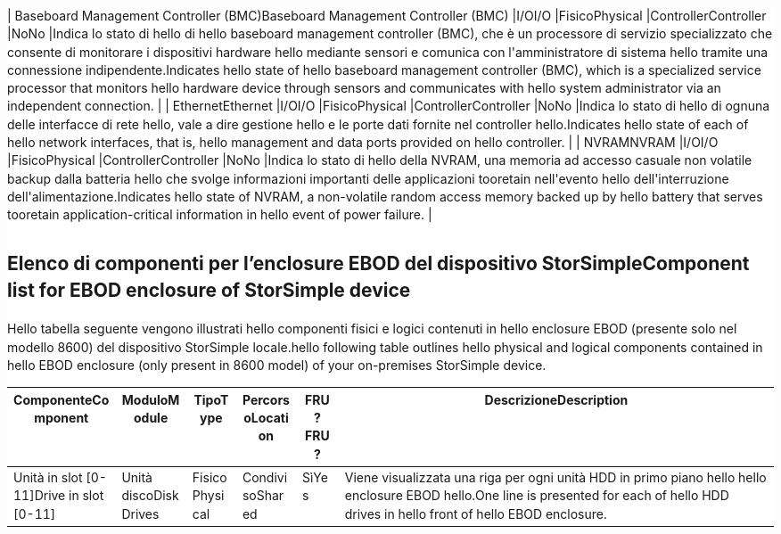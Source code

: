| <span data-ttu-id="31a7b-337">Baseboard Management Controller (BMC)</span><span class="sxs-lookup"><span data-stu-id="31a7b-337">Baseboard Management Controller (BMC)</span></span> |<span data-ttu-id="31a7b-338">I/O</span><span class="sxs-lookup"><span data-stu-id="31a7b-338">I/O</span></span> |<span data-ttu-id="31a7b-339">Fisico</span><span class="sxs-lookup"><span data-stu-id="31a7b-339">Physical</span></span> |<span data-ttu-id="31a7b-340">Controller</span><span class="sxs-lookup"><span data-stu-id="31a7b-340">Controller</span></span> |<span data-ttu-id="31a7b-341">No</span><span class="sxs-lookup"><span data-stu-id="31a7b-341">No</span></span> |<span data-ttu-id="31a7b-342">Indica lo stato di hello di hello baseboard management controller (BMC), che è un processore di servizio specializzato che consente di monitorare i dispositivi hardware hello mediante sensori e comunica con l'amministratore di sistema hello tramite una connessione indipendente.</span><span class="sxs-lookup"><span data-stu-id="31a7b-342">Indicates hello state of hello baseboard management controller (BMC), which is a specialized service processor that monitors hello hardware device through sensors and communicates with hello system administrator via an independent connection.</span></span> |
| <span data-ttu-id="31a7b-343">Ethernet</span><span class="sxs-lookup"><span data-stu-id="31a7b-343">Ethernet</span></span> |<span data-ttu-id="31a7b-344">I/O</span><span class="sxs-lookup"><span data-stu-id="31a7b-344">I/O</span></span> |<span data-ttu-id="31a7b-345">Fisico</span><span class="sxs-lookup"><span data-stu-id="31a7b-345">Physical</span></span> |<span data-ttu-id="31a7b-346">Controller</span><span class="sxs-lookup"><span data-stu-id="31a7b-346">Controller</span></span> |<span data-ttu-id="31a7b-347">No</span><span class="sxs-lookup"><span data-stu-id="31a7b-347">No</span></span> |<span data-ttu-id="31a7b-348">Indica lo stato di hello di ognuna delle interfacce di rete hello, vale a dire gestione hello e le porte dati fornite nel controller hello.</span><span class="sxs-lookup"><span data-stu-id="31a7b-348">Indicates hello state of each of hello network interfaces, that is, hello management and data ports provided on hello controller.</span></span> |
| <span data-ttu-id="31a7b-349">NVRAM</span><span class="sxs-lookup"><span data-stu-id="31a7b-349">NVRAM</span></span> |<span data-ttu-id="31a7b-350">I/O</span><span class="sxs-lookup"><span data-stu-id="31a7b-350">I/O</span></span> |<span data-ttu-id="31a7b-351">Fisico</span><span class="sxs-lookup"><span data-stu-id="31a7b-351">Physical</span></span> |<span data-ttu-id="31a7b-352">Controller</span><span class="sxs-lookup"><span data-stu-id="31a7b-352">Controller</span></span> |<span data-ttu-id="31a7b-353">No</span><span class="sxs-lookup"><span data-stu-id="31a7b-353">No</span></span> |<span data-ttu-id="31a7b-354">Indica lo stato di hello della NVRAM, una memoria ad accesso casuale non volatile backup dalla batteria hello che svolge informazioni importanti delle applicazioni tooretain nell'evento hello dell'interruzione dell'alimentazione.</span><span class="sxs-lookup"><span data-stu-id="31a7b-354">Indicates hello state of NVRAM, a non-volatile random access memory backed up by hello battery that serves tooretain application-critical information in hello event of power failure.</span></span> |

## <a name="component-list-for-ebod-enclosure-of-storsimple-device"></a><span data-ttu-id="31a7b-355">Elenco di componenti per l’enclosure EBOD del dispositivo StorSimple</span><span class="sxs-lookup"><span data-stu-id="31a7b-355">Component list for EBOD enclosure of StorSimple device</span></span>
<span data-ttu-id="31a7b-356">Hello tabella seguente vengono illustrati hello componenti fisici e logici contenuti in hello enclosure EBOD (presente solo nel modello 8600) del dispositivo StorSimple locale.</span><span class="sxs-lookup"><span data-stu-id="31a7b-356">hello following table outlines hello physical and logical components contained in hello EBOD enclosure (only present in 8600 model) of your on-premises StorSimple device.</span></span>

| <span data-ttu-id="31a7b-357">Componente</span><span class="sxs-lookup"><span data-stu-id="31a7b-357">Component</span></span> | <span data-ttu-id="31a7b-358">Modulo</span><span class="sxs-lookup"><span data-stu-id="31a7b-358">Module</span></span> | <span data-ttu-id="31a7b-359">Tipo</span><span class="sxs-lookup"><span data-stu-id="31a7b-359">Type</span></span> | <span data-ttu-id="31a7b-360">Percorso</span><span class="sxs-lookup"><span data-stu-id="31a7b-360">Location</span></span> | <span data-ttu-id="31a7b-361">FRU?</span><span class="sxs-lookup"><span data-stu-id="31a7b-361">FRU?</span></span> | <span data-ttu-id="31a7b-362">Descrizione</span><span class="sxs-lookup"><span data-stu-id="31a7b-362">Description</span></span> |
| --- | --- | --- | --- | --- | --- |
| <span data-ttu-id="31a7b-363">Unità in slot [0-11]</span><span class="sxs-lookup"><span data-stu-id="31a7b-363">Drive in slot [0-11]</span></span> |<span data-ttu-id="31a7b-364">Unità disco</span><span class="sxs-lookup"><span data-stu-id="31a7b-364">Disk Drives</span></span> |<span data-ttu-id="31a7b-365">Fisico</span><span class="sxs-lookup"><span data-stu-id="31a7b-365">Physical</span></span> |<span data-ttu-id="31a7b-366">Condiviso</span><span class="sxs-lookup"><span data-stu-id="31a7b-366">Shared</span></span> |<span data-ttu-id="31a7b-367">Sì</span><span class="sxs-lookup"><span data-stu-id="31a7b-367">Yes</span></span> |<span data-ttu-id="31a7b-368">Viene visualizzata una riga per ogni unità HDD in primo piano hello hello enclosure EBOD hello.</span><span class="sxs-lookup"><span data-stu-id="31a7b-368">One line is presented for each of hello HDD drives in hello front of hello EBOD enclosure.</span></span> |
